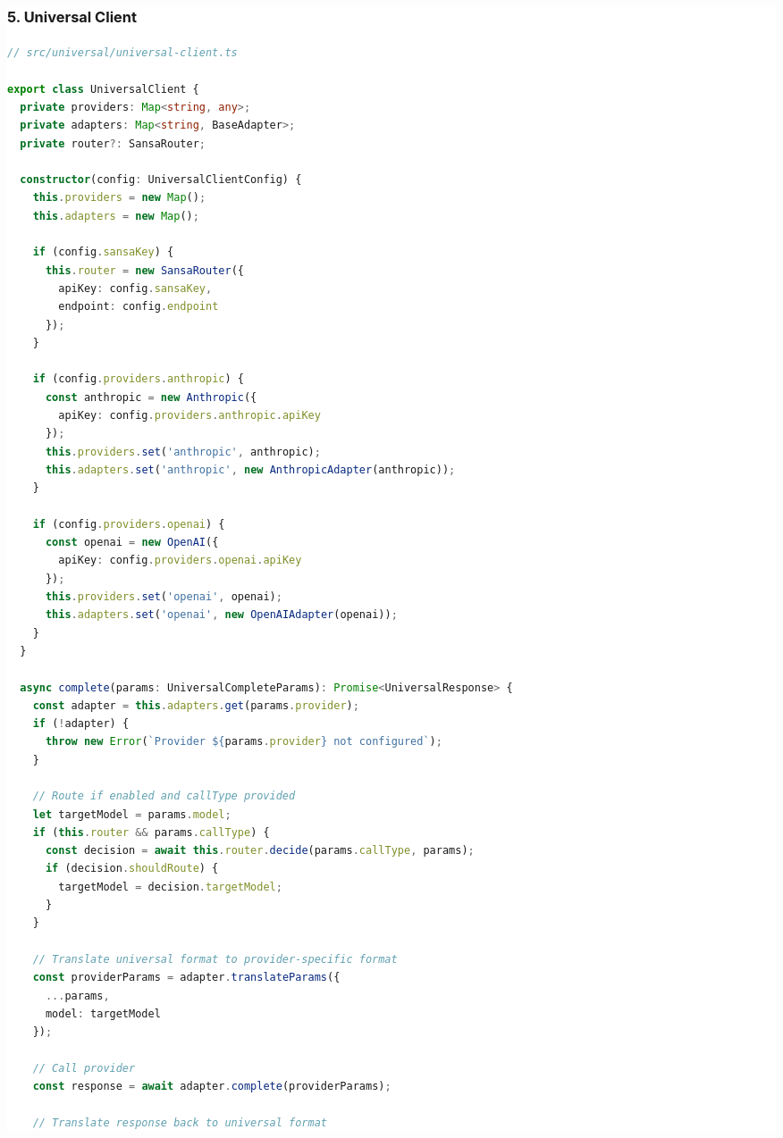 ### 5. Universal Client

```typescript
// src/universal/universal-client.ts

export class UniversalClient {
  private providers: Map<string, any>;
  private adapters: Map<string, BaseAdapter>;
  private router?: SansaRouter;

  constructor(config: UniversalClientConfig) {
    this.providers = new Map();
    this.adapters = new Map();
    
    if (config.sansaKey) {
      this.router = new SansaRouter({
        apiKey: config.sansaKey,
        endpoint: config.endpoint
      });
    }

    if (config.providers.anthropic) {
      const anthropic = new Anthropic({ 
        apiKey: config.providers.anthropic.apiKey 
      });
      this.providers.set('anthropic', anthropic);
      this.adapters.set('anthropic', new AnthropicAdapter(anthropic));
    }

    if (config.providers.openai) {
      const openai = new OpenAI({ 
        apiKey: config.providers.openai.apiKey 
      });
      this.providers.set('openai', openai);
      this.adapters.set('openai', new OpenAIAdapter(openai));
    }
  }

  async complete(params: UniversalCompleteParams): Promise<UniversalResponse> {
    const adapter = this.adapters.get(params.provider);
    if (!adapter) {
      throw new Error(`Provider ${params.provider} not configured`);
    }

    // Route if enabled and callType provided
    let targetModel = params.model;
    if (this.router && params.callType) {
      const decision = await this.router.decide(params.callType, params);
      if (decision.shouldRoute) {
        targetModel = decision.targetModel;
      }
    }

    // Translate universal format to provider-specific format
    const providerParams = adapter.translateParams({
      ...params,
      model: targetModel
    });

    // Call provider
    const response = await adapter.complete(providerParams);

    // Translate response back to universal format
```